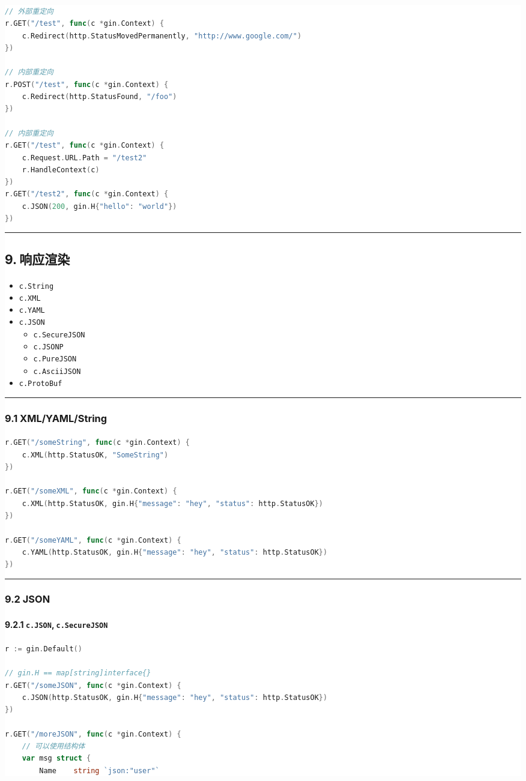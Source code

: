 ```go
// 外部重定向
r.GET("/test", func(c *gin.Context) {
	c.Redirect(http.StatusMovedPermanently, "http://www.google.com/")
})

// 内部重定向
r.POST("/test", func(c *gin.Context) {
	c.Redirect(http.StatusFound, "/foo")
})

// 内部重定向
r.GET("/test", func(c *gin.Context) {
    c.Request.URL.Path = "/test2"
    r.HandleContext(c)
})
r.GET("/test2", func(c *gin.Context) {
    c.JSON(200, gin.H{"hello": "world"})
})
```
---
## 9. 响应渲染
- `c.String`
- `c.XML`
- `c.YAML`
- `c.JSON`
  - `c.SecureJSON`
  - `c.JSONP`
  - `c.PureJSON`
  - `c.AsciiJSON`
- `c.ProtoBuf`
---
### 9.1 XML/YAML/String
```go
r.GET("/someString", func(c *gin.Context) {
	c.XML(http.StatusOK, "SomeString")
})

r.GET("/someXML", func(c *gin.Context) {
	c.XML(http.StatusOK, gin.H{"message": "hey", "status": http.StatusOK})
})

r.GET("/someYAML", func(c *gin.Context) {
	c.YAML(http.StatusOK, gin.H{"message": "hey", "status": http.StatusOK})
})
```
---
### 9.2 JSON
#### 9.2.1 `c.JSON`, `c.SecureJSON`
```go
r := gin.Default()

// gin.H == map[string]interface{}
r.GET("/someJSON", func(c *gin.Context) {
	c.JSON(http.StatusOK, gin.H{"message": "hey", "status": http.StatusOK})
})

r.GET("/moreJSON", func(c *gin.Context) {
	// 可以使用结构体
	var msg struct {
		Name    string `json:"user"`
```